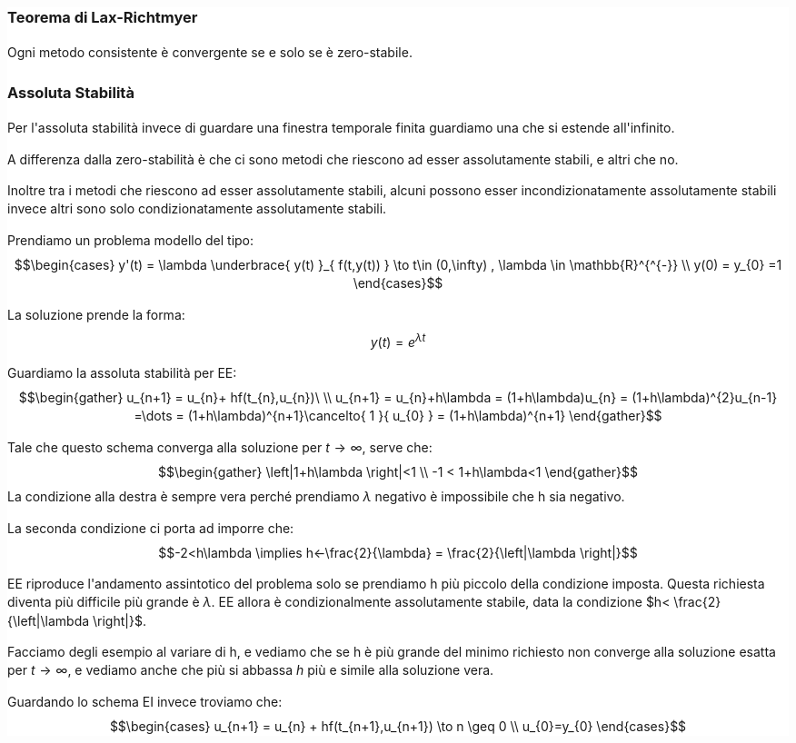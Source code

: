 ### Teorema di Lax-Richtmyer

Ogni metodo consistente è convergente se e solo se è zero-stabile.

### Assoluta Stabilità

Per l'assoluta stabilità invece di guardare una finestra temporale finita guardiamo una che si estende all'infinito.

A differenza dalla zero-stabilità è che ci sono metodi che riescono ad esser assolutamente stabili, e altri che no.

Inoltre tra i metodi che riescono ad esser assolutamente stabili, alcuni possono esser incondizionatamente assolutamente stabili invece altri sono solo condizionatamente assolutamente stabili.

Prendiamo un problema modello del tipo:
$$\begin{cases}
y'(t) = \lambda \underbrace{ y(t) }_{ f(t,y(t)) } \to t\in (0,\infty) , \lambda \in \mathbb{R}^{^{-}} \\
y(0) = y_{0} =1
\end{cases}$$

La soluzione prende la forma:
$$y(t) = e^{ \lambda t }$$

Guardiamo la assoluta stabilità per EE:
$$\begin{gather}
u_{n+1} = u_{n}+ hf(t_{n},u_{n})\ \\
u_{n+1} = u_{n}+h\lambda = (1+h\lambda)u_{n} = (1+h\lambda)^{2}u_{n-1} =\dots = (1+h\lambda)^{n+1}\cancelto{ 1 }{ u_{0} } = (1+h\lambda)^{n+1}
\end{gather}$$

Tale che questo schema converga alla soluzione per $t\to \infty$, serve che:
$$\begin{gather}
\left|1+h\lambda \right|<1 \\
-1 < 1+h\lambda<1
\end{gather}$$
La condizione alla destra è sempre vera perché prendiamo $\lambda$ negativo è impossibile che h sia negativo.

La seconda condizione ci porta ad imporre che:
$$-2<h\lambda \implies  h<-\frac{2}{\lambda} = \frac{2}{\left|\lambda \right|}$$

EE riproduce l'andamento assintotico del problema solo se prendiamo h più piccolo della condizione imposta. Questa richiesta diventa più difficile più grande è $\lambda$. EE allora è condizionalmente assolutamente stabile, data la condizione $h< \frac{2}{\left|\lambda \right|}$.

Facciamo degli esempio al variare di h, e vediamo che se h è più grande del minimo richiesto non converge alla soluzione esatta per $t\to \infty$, e vediamo anche che più si abbassa $h$ più e simile alla soluzione vera.

Guardando lo schema EI invece troviamo che:
$$\begin{cases}
u_{n+1} = u_{n} + hf(t_{n+1},u_{n+1}) \to n \geq 0 \\
u_{0}=y_{0}
\end{cases}$$
